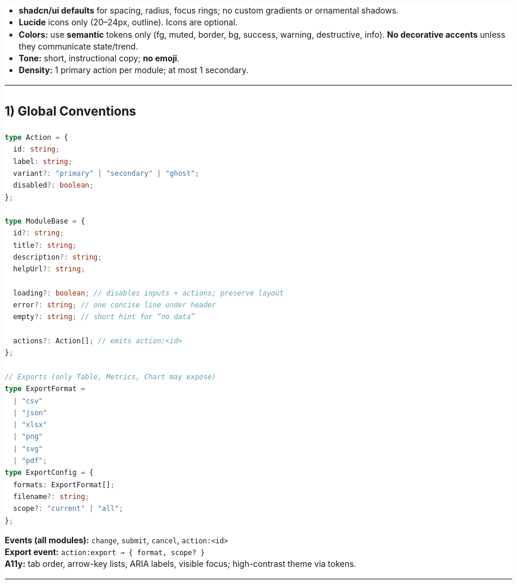 - **shadcn/ui defaults** for spacing, radius, focus rings; no custom gradients or ornamental shadows.
- **Lucide** icons only (20–24px, outline). Icons are optional.
- **Colors:** use **semantic** tokens only (fg, muted, border, bg, success, warning, destructive, info). **No decorative accents** unless they communicate state/trend.
- **Tone:** short, instructional copy; **no emoji**.
- **Density:** 1 primary action per module; at most 1 secondary.

---

## 1) Global Conventions

```ts
type Action = {
  id: string;
  label: string;
  variant?: "primary" | "secondary" | "ghost";
  disabled?: boolean;
};

type ModuleBase = {
  id?: string;
  title?: string;
  description?: string;
  helpUrl?: string;

  loading?: boolean; // disables inputs + actions; preserve layout
  error?: string; // one concise line under header
  empty?: string; // short hint for “no data”

  actions?: Action[]; // emits action:<id>
};

// Exports (only Table, Metrics, Chart may expose)
type ExportFormat =
  | "csv"
  | "json"
  | "xlsx"
  | "png"
  | "svg"
  | "pdf";
type ExportConfig = {
  formats: ExportFormat[];
  filename?: string;
  scope?: "current" | "all";
};
```

**Events (all modules):** `change`, `submit`, `cancel`, `action:<id>`  
**Export event:** `action:export → { format, scope? }`  
**A11y:** tab order, arrow-key lists, ARIA labels, visible focus; high-contrast theme via tokens.

---